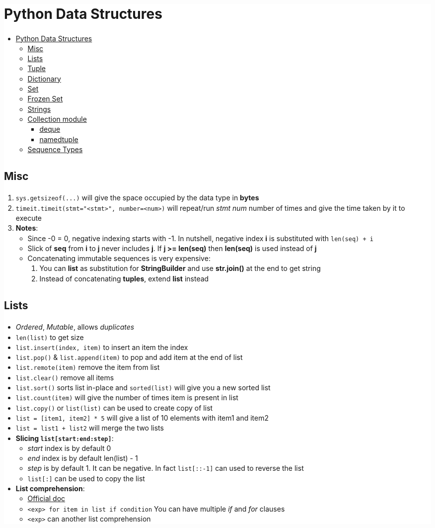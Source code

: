 # Python Data Structures

- [Python Data Structures](#python-data-structures)
  - [Misc](#misc)
  - [Lists](#lists)
  - [Tuple](#tuple)
  - [Dictionary](#dictionary)
  - [Set](#set)
  - [Frozen Set](#frozen-set)
  - [Strings](#strings)
  - [Collection module](#collection-module)
    - [deque](#deque)
    - [namedtuple](#namedtuple)
  - [Sequence Types](#sequence-types)

## Misc

1. `sys.getsizeof(...)` will give the space occupied by the data type in **bytes**
2. `timeit.timeit(stmt="<stmt>", number=<num>)` will repeat/run _stmt_ _num_ number of times and give the time taken by it to execute
3. **Notes**:
   - Since -0 = 0, negative indexing starts with -1. In nutshell, negative index **i** is substituted with `len(seq) + i`
   - Slick of **seq** from **i** to **j** never includes **j**. If **j >= len(seq)** then **len(seq)** is used instead of **j**
   - Concatenating immutable sequences is very expensive:
     1. You can **list** as substitution for **StringBuilder** and use **str.join()** at the end to get string
     2. Instead of concatenating **tuples**, extend **list** instead

## Lists

- _Ordered_, _Mutable_, allows _duplicates_
- `len(list)` to get size
- `list.insert(index, item)` to insert an item the index
- `list.pop()` & `list.append(item)` to pop and add item at the end of list
- `list.remote(item)` remove the item from list
- `list.clear()` remove all items
- `list.sort()` sorts list in-place and `sorted(list)` will give you a new sorted list
- `list.count(item)` will give the number of times item is present in list
- `list.copy()` or `list(list)` can be used to create copy of list
- `list = [item1, item2] * 5` will give a list of 10 elements with item1 and item2
- `list = list1 + list2` will merge the two lists
- **Slicing `list[start:end:step]`**:
  - _start_ index is by default 0
  - _end_ index is by default len(list) - 1
  - _step_ is by default 1. It can be negative. In fact `list[::-1]` can used to reverse the list
  - `list[:]` can be used to copy the list
- **List comprehension**:
  - [Official doc](https://docs.python.org/3/tutorial/datastructures.html#list-comprehensions)
  - `<exp> for item in list if condition` You can have multiple _if_ and _for_ clauses
  - `<exp>` can another list comprehension
